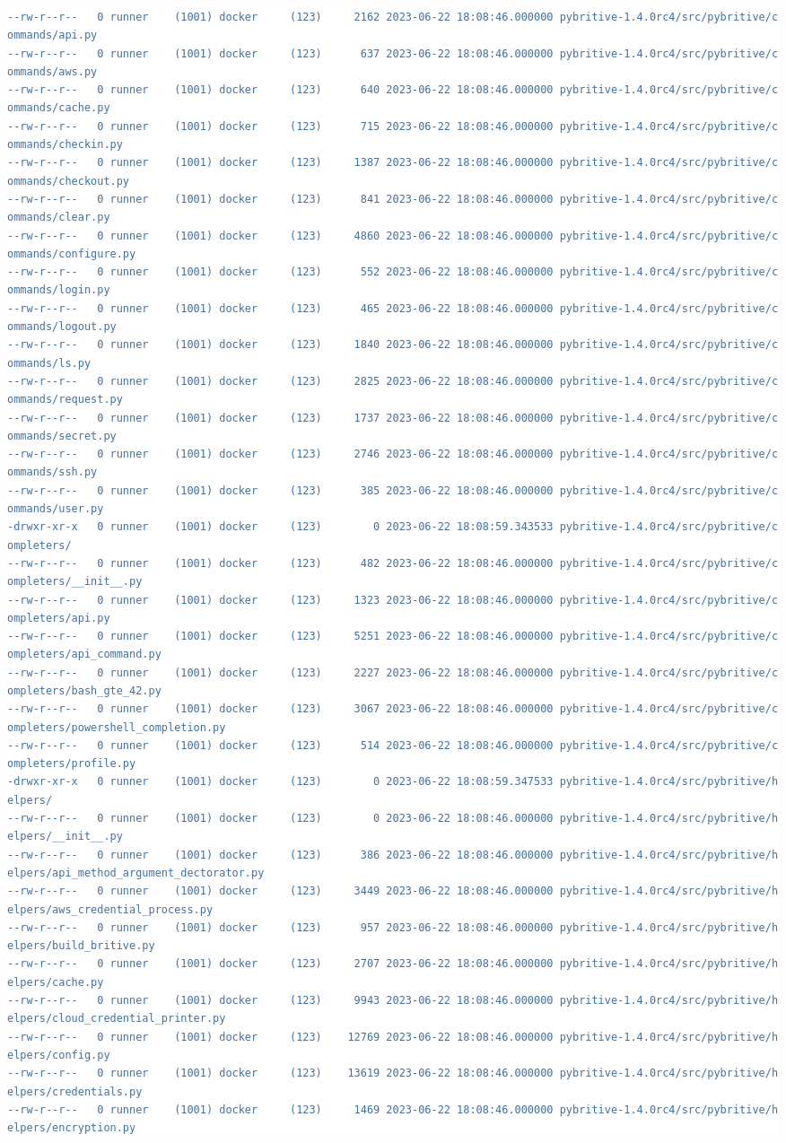 ```diff
--rw-r--r--   0 runner    (1001) docker     (123)     2162 2023-06-22 18:08:46.000000 pybritive-1.4.0rc4/src/pybritive/commands/api.py
--rw-r--r--   0 runner    (1001) docker     (123)      637 2023-06-22 18:08:46.000000 pybritive-1.4.0rc4/src/pybritive/commands/aws.py
--rw-r--r--   0 runner    (1001) docker     (123)      640 2023-06-22 18:08:46.000000 pybritive-1.4.0rc4/src/pybritive/commands/cache.py
--rw-r--r--   0 runner    (1001) docker     (123)      715 2023-06-22 18:08:46.000000 pybritive-1.4.0rc4/src/pybritive/commands/checkin.py
--rw-r--r--   0 runner    (1001) docker     (123)     1387 2023-06-22 18:08:46.000000 pybritive-1.4.0rc4/src/pybritive/commands/checkout.py
--rw-r--r--   0 runner    (1001) docker     (123)      841 2023-06-22 18:08:46.000000 pybritive-1.4.0rc4/src/pybritive/commands/clear.py
--rw-r--r--   0 runner    (1001) docker     (123)     4860 2023-06-22 18:08:46.000000 pybritive-1.4.0rc4/src/pybritive/commands/configure.py
--rw-r--r--   0 runner    (1001) docker     (123)      552 2023-06-22 18:08:46.000000 pybritive-1.4.0rc4/src/pybritive/commands/login.py
--rw-r--r--   0 runner    (1001) docker     (123)      465 2023-06-22 18:08:46.000000 pybritive-1.4.0rc4/src/pybritive/commands/logout.py
--rw-r--r--   0 runner    (1001) docker     (123)     1840 2023-06-22 18:08:46.000000 pybritive-1.4.0rc4/src/pybritive/commands/ls.py
--rw-r--r--   0 runner    (1001) docker     (123)     2825 2023-06-22 18:08:46.000000 pybritive-1.4.0rc4/src/pybritive/commands/request.py
--rw-r--r--   0 runner    (1001) docker     (123)     1737 2023-06-22 18:08:46.000000 pybritive-1.4.0rc4/src/pybritive/commands/secret.py
--rw-r--r--   0 runner    (1001) docker     (123)     2746 2023-06-22 18:08:46.000000 pybritive-1.4.0rc4/src/pybritive/commands/ssh.py
--rw-r--r--   0 runner    (1001) docker     (123)      385 2023-06-22 18:08:46.000000 pybritive-1.4.0rc4/src/pybritive/commands/user.py
-drwxr-xr-x   0 runner    (1001) docker     (123)        0 2023-06-22 18:08:59.343533 pybritive-1.4.0rc4/src/pybritive/completers/
--rw-r--r--   0 runner    (1001) docker     (123)      482 2023-06-22 18:08:46.000000 pybritive-1.4.0rc4/src/pybritive/completers/__init__.py
--rw-r--r--   0 runner    (1001) docker     (123)     1323 2023-06-22 18:08:46.000000 pybritive-1.4.0rc4/src/pybritive/completers/api.py
--rw-r--r--   0 runner    (1001) docker     (123)     5251 2023-06-22 18:08:46.000000 pybritive-1.4.0rc4/src/pybritive/completers/api_command.py
--rw-r--r--   0 runner    (1001) docker     (123)     2227 2023-06-22 18:08:46.000000 pybritive-1.4.0rc4/src/pybritive/completers/bash_gte_42.py
--rw-r--r--   0 runner    (1001) docker     (123)     3067 2023-06-22 18:08:46.000000 pybritive-1.4.0rc4/src/pybritive/completers/powershell_completion.py
--rw-r--r--   0 runner    (1001) docker     (123)      514 2023-06-22 18:08:46.000000 pybritive-1.4.0rc4/src/pybritive/completers/profile.py
-drwxr-xr-x   0 runner    (1001) docker     (123)        0 2023-06-22 18:08:59.347533 pybritive-1.4.0rc4/src/pybritive/helpers/
--rw-r--r--   0 runner    (1001) docker     (123)        0 2023-06-22 18:08:46.000000 pybritive-1.4.0rc4/src/pybritive/helpers/__init__.py
--rw-r--r--   0 runner    (1001) docker     (123)      386 2023-06-22 18:08:46.000000 pybritive-1.4.0rc4/src/pybritive/helpers/api_method_argument_dectorator.py
--rw-r--r--   0 runner    (1001) docker     (123)     3449 2023-06-22 18:08:46.000000 pybritive-1.4.0rc4/src/pybritive/helpers/aws_credential_process.py
--rw-r--r--   0 runner    (1001) docker     (123)      957 2023-06-22 18:08:46.000000 pybritive-1.4.0rc4/src/pybritive/helpers/build_britive.py
--rw-r--r--   0 runner    (1001) docker     (123)     2707 2023-06-22 18:08:46.000000 pybritive-1.4.0rc4/src/pybritive/helpers/cache.py
--rw-r--r--   0 runner    (1001) docker     (123)     9943 2023-06-22 18:08:46.000000 pybritive-1.4.0rc4/src/pybritive/helpers/cloud_credential_printer.py
--rw-r--r--   0 runner    (1001) docker     (123)    12769 2023-06-22 18:08:46.000000 pybritive-1.4.0rc4/src/pybritive/helpers/config.py
--rw-r--r--   0 runner    (1001) docker     (123)    13619 2023-06-22 18:08:46.000000 pybritive-1.4.0rc4/src/pybritive/helpers/credentials.py
--rw-r--r--   0 runner    (1001) docker     (123)     1469 2023-06-22 18:08:46.000000 pybritive-1.4.0rc4/src/pybritive/helpers/encryption.py
```